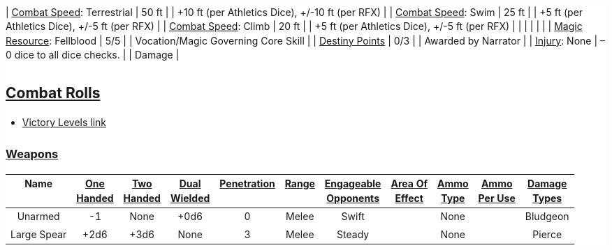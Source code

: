 |           [Combat Speed](./../../../../../CoreRules/CombatRules/CombatSpeed.md#combat-speeds): Terrestrial           |                        50 ft                        |          | +10 ft (per Athletics Dice), +/-10 ft (per RFX) |
|              [Combat Speed](./../../../../../CoreRules/CombatRules/CombatSpeed.md#combat-speeds): Swim              |                        25 ft                        |          |  +5 ft (per Athletics Dice), +/-5 ft (per RFX)  |
|              [Combat Speed](./../../../../../CoreRules/CombatRules/CombatSpeed.md#combat-speeds): Climb              |                        20 ft                        |          |  +5 ft (per Athletics Dice), +/-5 ft (per RFX)  |
|                                                                                                                  |                                                      |          |                                                  |
|                 [Magic Resource](./../../../../../CoreRules/MagicRules/MagicResource.md): Fellblood                 |                         5/5                         |          |       Vocation/Magic Governing Core Skill       |
|                      [Destiny Points](./../../../../../CoreRules/GeneralRules/DestinyPoints.md)                      |                         0/3                         |          |               Awarded by Narrator               |
|                           [Injury](./../../../../../CoreRules/CombatRules/Injury.md): None                           |            – 0 dice to all dice checks.            |          |                      Damage                      |

## [Combat Rolls](./../../../../../CoreRules/CombatRules/CombatRolls.md)

- [Victory Levels link](./../../../../../CoreRules/CombatRules/VictoryLevels.md)

### [Weapons](./../../../../../CoreRules/CombatRules/Weapons.md)

|        Name        | [One<br />Handed](./../../../../../CoreRules/CombatRules/Weapons.md#one-handed) | [Two<br />Handed](./../../../../../CoreRules/CombatRules/Weapons.md#two-handed) | [Dual<br />Wielded](./../../../../../CoreRules/CombatRules/Weapons.md#dual-wielded) | [Penetration](./../../../../../CoreRules/CombatRules/DefenseAndPenetration.md#penetration) | [Range](./../../../../../CoreRules/CombatRules/Range.md) | [Engageable<br />Opponents](./../../../../../CoreRules/CombatRules/EngageableOpponents.md) | [Area Of<br />Effect](./../../../../../CoreRules/CombatRules/AreaOfEffect.md) | [Ammo<br />Type](./../../../../../CoreRules/CombatRules/Ammunitions.md#ammo-type) | [Ammo<br />Per Use](./../../../../../CoreRules/CombatRules/Weapons.md#ammo-per-shot) | [Damage<br />Types](./../../../../../CoreRules/CombatRules/DamageTypes.md) |
| :----------------: | :--------------------------------------------------------------------------------: | :--------------------------------------------------------------------------------: | :------------------------------------------------------------------------------------: | :-------------------------------------------------------------------------------------: | :---------------------------------------------------: | :-------------------------------------------------------------------------------------: | :------------------------------------------------------------------------: | :-------------------------------------------------------------------------------------------: | :----------------------------------------------------------------------------------------------: | :---------------------------------------------------------------------: |
|      Unarmed      |                                         -1                                         |                                        None                                        |                                          +0d6                                          |                                            0                                            |                         Melee                         |                                          Swift                                          |                                                                            |                                             None                                             |                                                                                                  |                                Bludgeon                                |
|    Large Spear    |                                        +2d6                                        |                                        +3d6                                        |                                          None                                          |                                            3                                            |                         Melee                         |                                       Steady                                       |                                                                            |                                             None                                             |                                                                                                  |                                 Pierce                                 |